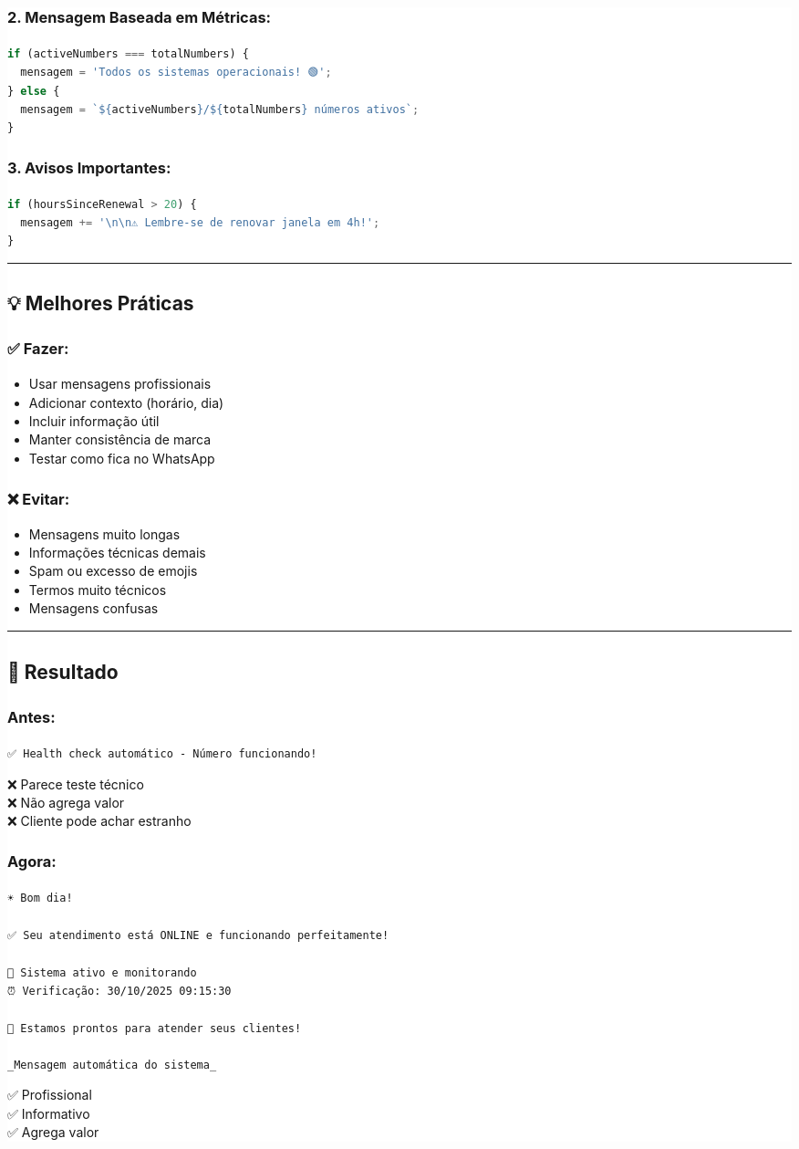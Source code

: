 ### **2. Mensagem Baseada em Métricas:**
```javascript
if (activeNumbers === totalNumbers) {
  mensagem = 'Todos os sistemas operacionais! 🟢';
} else {
  mensagem = `${activeNumbers}/${totalNumbers} números ativos`;
}
```

### **3. Avisos Importantes:**
```javascript
if (hoursSinceRenewal > 20) {
  mensagem += '\n\n⚠️ Lembre-se de renovar janela em 4h!';
}
```

---

## 💡 Melhores Práticas

### **✅ Fazer:**
- Usar mensagens profissionais
- Adicionar contexto (horário, dia)
- Incluir informação útil
- Manter consistência de marca
- Testar como fica no WhatsApp

### **❌ Evitar:**
- Mensagens muito longas
- Informações técnicas demais
- Spam ou excesso de emojis
- Termos muito técnicos
- Mensagens confusas

---

## 🎯 Resultado

### **Antes:**
```
✅ Health check automático - Número funcionando!
```
❌ Parece teste técnico  
❌ Não agrega valor  
❌ Cliente pode achar estranho  

### **Agora:**
```
☀️ Bom dia!

✅ Seu atendimento está ONLINE e funcionando perfeitamente!

📱 Sistema ativo e monitorando
⏰ Verificação: 30/10/2025 09:15:30

💬 Estamos prontos para atender seus clientes!

_Mensagem automática do sistema_
```
✅ Profissional  
✅ Informativo  
✅ Agrega valor  